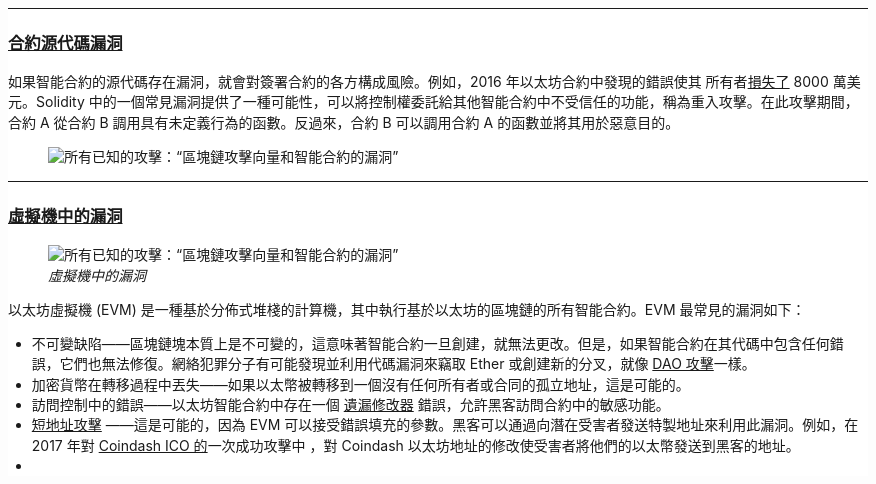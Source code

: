 

<hr class="wp-block-separator has-alpha-channel-opacity"/>



<h3><a href="https://cryptodeeptech.ru/frey-ruck-attack/" target="_blank" rel="noreferrer noopener">合約源代碼漏洞</a></h3>



<p>如果智能合約的源代碼存在漏洞，就會對簽署合約的各方構成風險。例如，2016 年以太坊合約中發現的錯誤使其&nbsp;所有者<a href="https://www.technologyreview.com/2016/06/17/159556/80-million-hack-shows-the-dangers-of-programmable-money" target="_blank" rel="noreferrer noopener">損失了</a>&nbsp;8000 萬美元。Solidity 中的一個常見漏洞提供了一種可能性，可以將控制權委託給其他智能合約中不受信任的功能，稱為重入攻擊。在此攻擊期間，合約 A 從合約 B 調用具有未定義行為的函數。反過來，合約 B 可以調用合約 A 的函數並將其用於惡意目的。</p>



<figure class="wp-block-image"><img src="https://cryptodeeptech.ru/wp-content/uploads/2022/12/Classification-of-vulnerabilities-in-Ethereum-smart-contracts.png" alt="所有已知的攻擊：“區塊鏈攻擊向量和智能合約的漏洞”" class="wp-image-1445"/></figure>



<hr class="wp-block-separator has-alpha-channel-opacity"/>



<h3><a href="https://cryptodeeptech.ru/rowhammer-attack/" target="_blank" rel="noreferrer noopener">虛擬機中的漏洞</a></h3>



<figure class="wp-block-image"><img src="https://cryptodeeptech.ru/wp-content/uploads/2022/12/vulnerabilities-introduced-by-virtual.png" alt="所有已知的攻擊：“區塊鏈攻擊向量和智能合約的漏洞”" class="wp-image-1448"/><figcaption class="wp-element-caption"><em>虛擬機中的漏洞</em></figcaption></figure>



<p>以太坊虛擬機 (EVM) 是一種基於分佈式堆棧的計算機，其中執行基於以太坊的區塊鏈的所有智能合約。EVM 最常見的漏洞如下：</p>



<ul>
<li>不可變缺陷——區塊鏈塊本質上是不可變的，這意味著智能合約一旦創建，就無法更改。但是，如果智能合約在其代碼中包含任何錯誤，它們也無法修復。網絡犯罪分子有可能發現並利用代碼漏洞來竊取 Ether 或創建新的分叉，就像&nbsp;<a href="https://medium.com/swlh/the-story-of-the-dao-its-history-and-consequences-71e6a8a551ee" target="_blank" rel="noreferrer noopener">DAO 攻擊</a>一樣。</li>



<li>加密貨幣在轉移過程中丟失——如果以太幣被轉移到一個沒有任何所有者或合同的孤立地址，這是可能的。</li>



<li>訪問控制中的錯誤——以太坊智能合約中存在一個&nbsp;<a href="https://github.com/crytic/not-so-smart-contracts/tree/master/unprotected_function" target="_blank" rel="noreferrer noopener">遺漏修改器</a>&nbsp;錯誤，允許黑客訪問合約中的敏感功能。</li>



<li><a href="https://cryptodeeptech.ru/shortest-ecdsa-signature/" target="_blank" rel="noreferrer noopener">短地址攻擊</a>&nbsp;——這是可能的，因為 EVM 可以接受錯誤填充的參數。黑客可以通過向潛在受害者發送特製地址來利用此漏洞。例如，在 2017 年對&nbsp;<a href="https://medium.com/crypt-bytes-tech/ico-hack-coindash-ed-dd336a4f1052" target="_blank" rel="noreferrer noopener">Coindash ICO 的</a>一次成功攻擊中&nbsp;，對 Coindash 以太坊地址的修改使受害者將他們的以太幣發送到黑客的地址。</li>



<li></li>
</ul>


